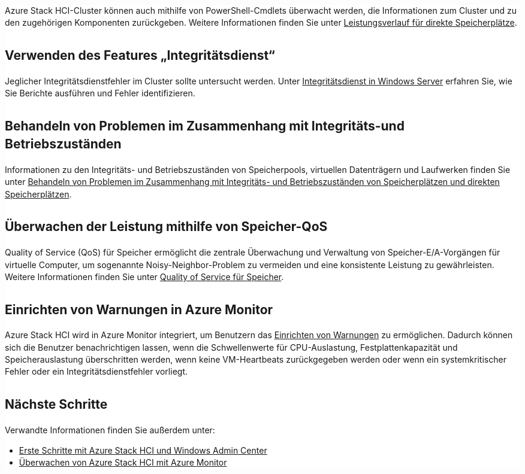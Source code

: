 Azure Stack HCI-Cluster können auch mithilfe von PowerShell-Cmdlets überwacht werden, die Informationen zum Cluster und zu den zugehörigen Komponenten zurückgeben. Weitere Informationen finden Sie unter [Leistungsverlauf für direkte Speicherplätze](/windows-server/storage/storage-spaces/performance-history).

## <a name="use-the-health-service-feature"></a>Verwenden des Features „Integritätsdienst“

Jeglicher Integritätsdienstfehler im Cluster sollte untersucht werden. Unter [Integritätsdienst in Windows Server](/windows-server/failover-clustering/health-service-overview) erfahren Sie, wie Sie Berichte ausführen und Fehler identifizieren.

## <a name="troubleshoot-health-and-operational-states"></a>Behandeln von Problemen im Zusammenhang mit Integritäts-und Betriebszuständen

Informationen zu den Integritäts- und Betriebszuständen von Speicherpools, virtuellen Datenträgern und Laufwerken finden Sie unter [Behandeln von Problemen im Zusammenhang mit Integritäts- und Betriebszuständen von Speicherplätzen und direkten Speicherplätzen](/windows-server/storage/storage-spaces/storage-spaces-states).

## <a name="monitor-performance-using-storage-qos"></a>Überwachen der Leistung mithilfe von Speicher-QoS

Quality of Service (QoS) für Speicher ermöglicht die zentrale Überwachung und Verwaltung von Speicher-E/A-Vorgängen für virtuelle Computer, um sogenannte Noisy-Neighbor-Problem zu vermeiden und eine konsistente Leistung zu gewährleisten. Weitere Informationen finden Sie unter [Quality of Service für Speicher](/windows-server/storage/storage-qos/storage-qos-overview).

## <a name="set-up-alerts-in-azure-monitor"></a>Einrichten von Warnungen in Azure Monitor

Azure Stack HCI wird in Azure Monitor integriert, um Benutzern das [Einrichten von Warnungen](azure-monitor.md#setting-up-alerts-using-windows-admin-center) zu ermöglichen. Dadurch können sich die Benutzer benachrichtigen lassen, wenn die Schwellenwerte für CPU-Auslastung, Festplattenkapazität und Speicherauslastung überschritten werden, wenn keine VM-Heartbeats zurückgegeben werden oder wenn ein systemkritischer Fehler oder ein Integritätsdienstfehler vorliegt.

## <a name="next-steps"></a>Nächste Schritte

Verwandte Informationen finden Sie außerdem unter:

- [Erste Schritte mit Azure Stack HCI und Windows Admin Center](../get-started.md)
- [Überwachen von Azure Stack HCI mit Azure Monitor](azure-monitor.md)